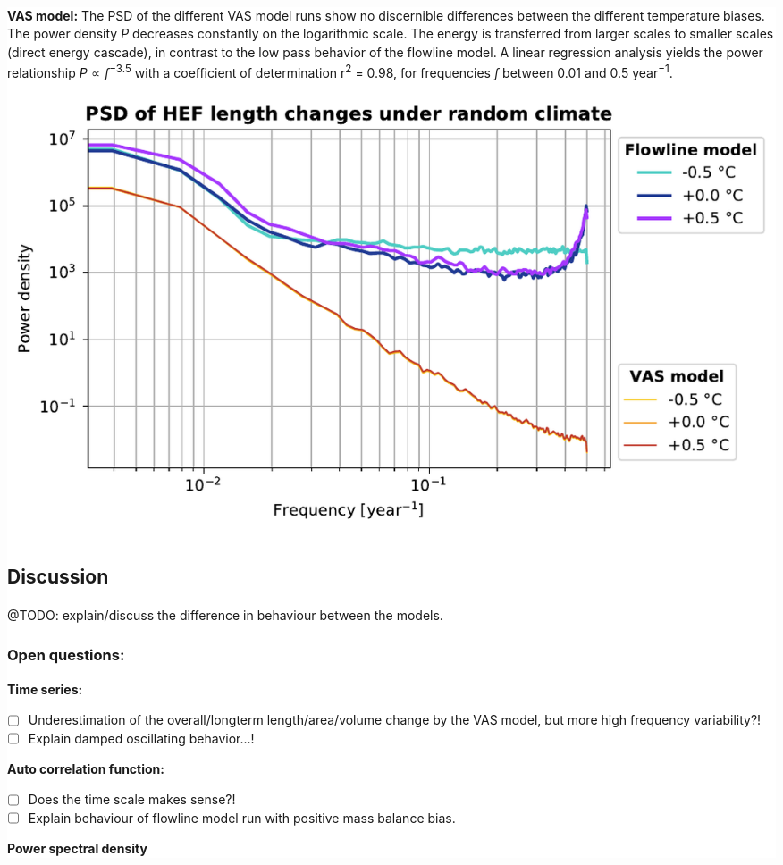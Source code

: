**VAS model:** The PSD of the different VAS model runs show no discernible differences between the different temperature biases. The power density $P$ decreases constantly on the logarithmic scale. The energy is transferred from larger scales to smaller scales (direct energy cascade), in contrast to the low pass behavior of the flowline model. A linear regression analysis yields the power relationship $P \propto f^{-3.5}$ with a coefficient of determination r$^2$ = 0.98, for frequencies $f$ between 0.01 and 0.5 year$^{-1}$.



![](../plots/eq_runs/psd_length_random.pdf)

## Discussion

@TODO: explain/discuss the difference in behaviour between the models.

### Open questions:

**Time series:**

- [ ] Underestimation of the overall/longterm length/area/volume change by the VAS model, but more high frequency variability?!
- [ ] Explain damped oscillating behavior...!

**Auto correlation function:**

- [ ] Does the time scale makes sense?!
- [ ] Explain behaviour of flowline model run with positive mass balance bias.

**Power spectral density**


[Roe, Baker (2014)]: https://doi.org/10.3189/2014jog14j016	"Glacier response to climate perturbations: an accurate linear geometric model"
[Bahr et al. (2015)]: http://doi.org/10.1002/2014RG000470	"A review of volume–area scaling scaling of glaciers"
[Auer et al. (2007)]: http://www.zamg.ac.at/histalp/index.php	"Auer I, Böhm R, Jurkovic A, Lipa W, Orlik A, Potzmann R, Schöner W, Ungersböck M, Matulla C, Briffa K, Jones PD, Efthymiadis D, Brunetti M, Nanni T, Maugeri M, Mercalli L, Mestre O, Moisselin J-M, Begert M, Müller-Westermeier G, Kveton V, Bochnicek O, Stastny P, Lapin M, Szalai S, Szentimrey T, Cegnar T, Dolinar M, Gajic-Capka M, Zaninovic K, Majstorovic Z, Nieplova E, 2007. HISTALP – Historical instrumental climatological surface time series of the greater Alpine region 1760-2003. International Journal of Climatology 27: 17-46"